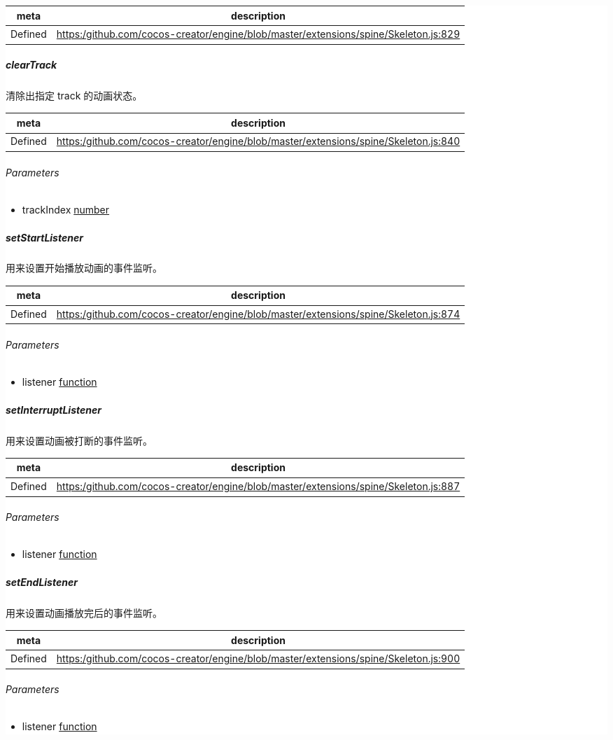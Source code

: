 | meta | description |
|------|-------------|
| Defined | [https:/github.com/cocos-creator/engine/blob/master/extensions/spine/Skeleton.js:829](https:/github.com/cocos-creator/engine/blob/master/extensions/spine/Skeleton.js#L829) |



##### clearTrack

清除出指定 track 的动画状态。

| meta | description |
|------|-------------|
| Defined | [https:/github.com/cocos-creator/engine/blob/master/extensions/spine/Skeleton.js:840](https:/github.com/cocos-creator/engine/blob/master/extensions/spine/Skeleton.js#L840) |

###### Parameters
- trackIndex <a href="https://developer.mozilla.org/en/JavaScript/Reference/Global_Objects/Number" class="crosslink external" target="_blank">number</a> 


##### setStartListener

用来设置开始播放动画的事件监听。

| meta | description |
|------|-------------|
| Defined | [https:/github.com/cocos-creator/engine/blob/master/extensions/spine/Skeleton.js:874](https:/github.com/cocos-creator/engine/blob/master/extensions/spine/Skeleton.js#L874) |

###### Parameters
- listener <a href="https://developer.mozilla.org/en/JavaScript/Reference/Global_Objects/Function" class="crosslink external" target="_blank">function</a> 


##### setInterruptListener

用来设置动画被打断的事件监听。

| meta | description |
|------|-------------|
| Defined | [https:/github.com/cocos-creator/engine/blob/master/extensions/spine/Skeleton.js:887](https:/github.com/cocos-creator/engine/blob/master/extensions/spine/Skeleton.js#L887) |

###### Parameters
- listener <a href="https://developer.mozilla.org/en/JavaScript/Reference/Global_Objects/Function" class="crosslink external" target="_blank">function</a> 


##### setEndListener

用来设置动画播放完后的事件监听。

| meta | description |
|------|-------------|
| Defined | [https:/github.com/cocos-creator/engine/blob/master/extensions/spine/Skeleton.js:900](https:/github.com/cocos-creator/engine/blob/master/extensions/spine/Skeleton.js#L900) |

###### Parameters
- listener <a href="https://developer.mozilla.org/en/JavaScript/Reference/Global_Objects/Function" class="crosslink external" target="_blank">function</a> 
